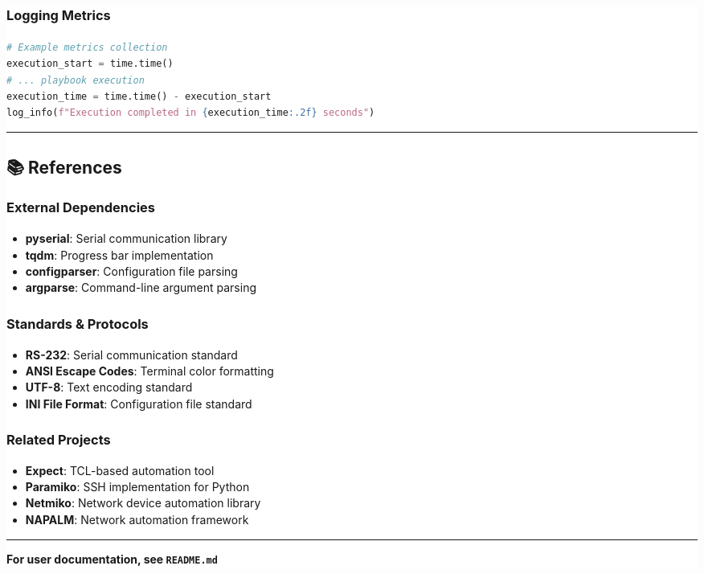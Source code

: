 ### Logging Metrics
```python
# Example metrics collection
execution_start = time.time()
# ... playbook execution
execution_time = time.time() - execution_start
log_info(f"Execution completed in {execution_time:.2f} seconds")
```

---

## 📚 References

### External Dependencies
- **pyserial**: Serial communication library
- **tqdm**: Progress bar implementation
- **configparser**: Configuration file parsing
- **argparse**: Command-line argument parsing

### Standards & Protocols
- **RS-232**: Serial communication standard
- **ANSI Escape Codes**: Terminal color formatting
- **UTF-8**: Text encoding standard
- **INI File Format**: Configuration file standard

### Related Projects
- **Expect**: TCL-based automation tool
- **Paramiko**: SSH implementation for Python
- **Netmiko**: Network device automation library
- **NAPALM**: Network automation framework

---

**For user documentation, see `README.md`**
